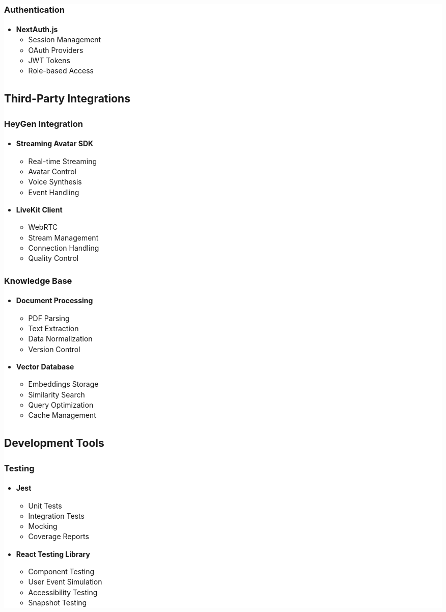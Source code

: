### Authentication
- **NextAuth.js**
  - Session Management
  - OAuth Providers
  - JWT Tokens
  - Role-based Access

## Third-Party Integrations

### HeyGen Integration
- **Streaming Avatar SDK**
  - Real-time Streaming
  - Avatar Control
  - Voice Synthesis
  - Event Handling

- **LiveKit Client**
  - WebRTC
  - Stream Management
  - Connection Handling
  - Quality Control

### Knowledge Base
- **Document Processing**
  - PDF Parsing
  - Text Extraction
  - Data Normalization
  - Version Control

- **Vector Database**
  - Embeddings Storage
  - Similarity Search
  - Query Optimization
  - Cache Management

## Development Tools

### Testing
- **Jest**
  - Unit Tests
  - Integration Tests
  - Mocking
  - Coverage Reports

- **React Testing Library**
  - Component Testing
  - User Event Simulation
  - Accessibility Testing
  - Snapshot Testing

